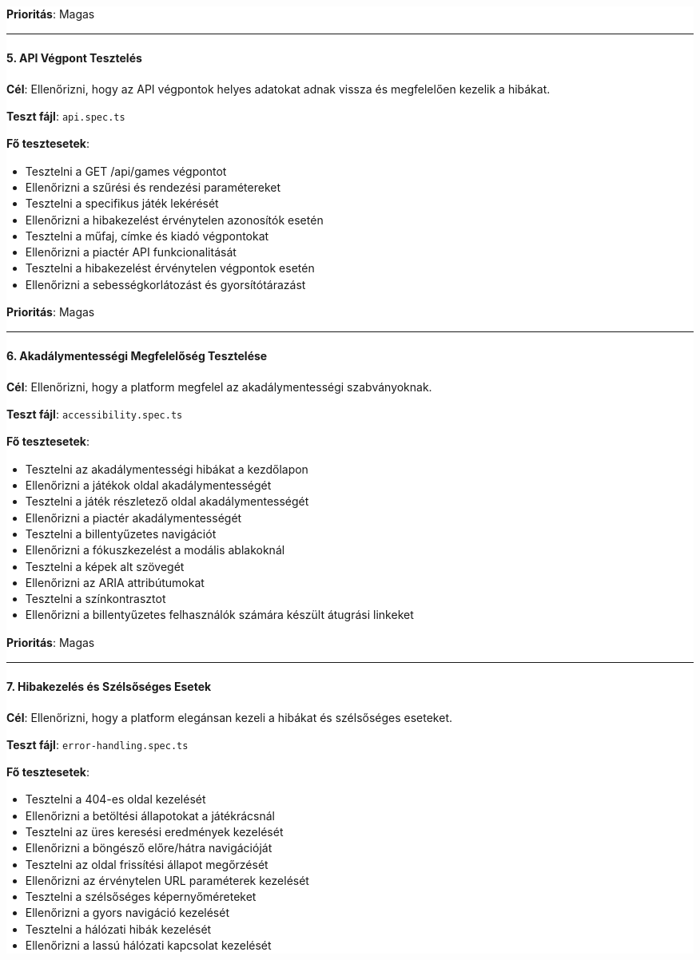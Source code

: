 **Prioritás**: Magas

---

#### 5. API Végpont Tesztelés

**Cél**: Ellenőrizni, hogy az API végpontok helyes adatokat adnak vissza és megfelelően kezelik a hibákat.

**Teszt fájl**: `api.spec.ts`

**Fő tesztesetek**:
- Tesztelni a GET /api/games végpontot
- Ellenőrizni a szűrési és rendezési paramétereket
- Tesztelni a specifikus játék lekérését
- Ellenőrizni a hibakezelést érvénytelen azonosítók esetén
- Tesztelni a műfaj, címke és kiadó végpontokat
- Ellenőrizni a piactér API funkcionalitását
- Tesztelni a hibakezelést érvénytelen végpontok esetén
- Ellenőrizni a sebességkorlátozást és gyorsítótárazást

**Prioritás**: Magas

---

#### 6. Akadálymentességi Megfelelőség Tesztelése

**Cél**: Ellenőrizni, hogy a platform megfelel az akadálymentességi szabványoknak.

**Teszt fájl**: `accessibility.spec.ts`

**Fő tesztesetek**:
- Tesztelni az akadálymentességi hibákat a kezdőlapon
- Ellenőrizni a játékok oldal akadálymentességét
- Tesztelni a játék részletező oldal akadálymentességét
- Ellenőrizni a piactér akadálymentességét
- Tesztelni a billentyűzetes navigációt
- Ellenőrizni a fókuszkezelést a modális ablakoknál
- Tesztelni a képek alt szövegét
- Ellenőrizni az ARIA attribútumokat
- Tesztelni a színkontrasztot
- Ellenőrizni a billentyűzetes felhasználók számára készült átugrási linkeket

**Prioritás**: Magas

---

#### 7. Hibakezelés és Szélsőséges Esetek

**Cél**: Ellenőrizni, hogy a platform elegánsan kezeli a hibákat és szélsőséges eseteket.

**Teszt fájl**: `error-handling.spec.ts`

**Fő tesztesetek**:
- Tesztelni a 404-es oldal kezelését
- Ellenőrizni a betöltési állapotokat a játékrácsnál
- Tesztelni az üres keresési eredmények kezelését
- Ellenőrizni a böngésző előre/hátra navigációját
- Tesztelni az oldal frissítési állapot megőrzését
- Ellenőrizni az érvénytelen URL paraméterek kezelését
- Tesztelni a szélsőséges képernyőméreteket
- Ellenőrizni a gyors navigáció kezelését
- Tesztelni a hálózati hibák kezelését
- Ellenőrizni a lassú hálózati kapcsolat kezelését
